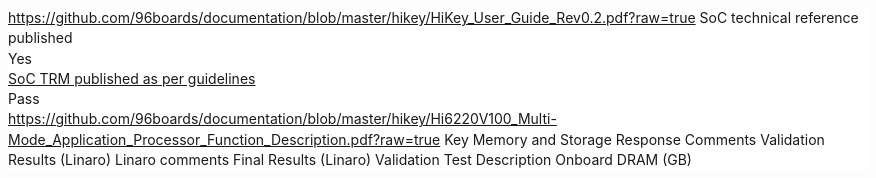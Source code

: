 <td data-sheets-value="{'1':2,'2':'https://github.com/96boards/documentation/blob/master/hikey/HiKey_User_Guide_Rev0.2.pdf?raw=true'}" data-sheets-formula="=HYPERLINK('https://github.com/96boards/documentation/blob/master/hikey/HiKey_User_Guide_Rev0.2.pdf?raw=true','https://github.com/96boards/documentation/blob/master/hikey/HiKey_User_Guide_Rev0.2.pdf?raw=true')"><a href="https://github.com/96boards/documentation/blob/master/hikey/HiKey_User_Guide_Rev0.2.pdf?raw=true" target="\_blank">https://github.com/96boards/documentation/blob/master/hikey/HiKey_User_Guide_Rev0.2.pdf?raw=true</a></td>
<td></td>
<td></td>
</tr>
<tr>
<td></td>
<td data-sheets-value="{'1':2,'2':'SoC technical reference published'}">SoC technical reference published</td>
<td data-sheets-value="{'1':2,'2':'Yes'}">
<div>
<div>Yes</div>
<div></div>
</div>
</td>
<td data-sheets-value="{'1':2,'2':'SoC TRM published as per guidelines'}" data-sheets-formula="=HYPERLINK('https://docs.google.com/document/d/1qP4r5MPRS9k0J8vE5hr4Lfq_rBYxWisj7TBrM9F2iOU/edit','SoC TRM published as per guidelines')"><a href="https://docs.google.com/document/d/1qP4r5MPRS9k0J8vE5hr4Lfq_rBYxWisj7TBrM9F2iOU/edit" target="\_blank">SoC TRM published as per guidelines</a></td>
<td data-sheets-value="{'1':2,'2':'Pass'}">
<div>
<div>Pass</div>
<div></div>
</div>
</td>
<td data-sheets-value="{'1':2,'2':'https://github.com/96boards/documentation/blob/master/hikey/Hi6220V100_Multi-Mode_Application_Processor_Function_Description.pdf?raw=true'}" data-sheets-formula="=HYPERLINK('https://github.com/96boards/documentation/blob/master/hikey/Hi6220V100_Multi-Mode_Application_Processor_Function_Description.pdf?raw=true','https://github.com/96boards/documentation/blob/master/hikey/Hi6220V100_Multi-Mode_Application_Processor_Function_Description.pdf?raw=true')"><a href="https://github.com/96boards/documentation/blob/master/hikey/Hi6220V100_Multi-Mode_Application_Processor_Function_Description.pdf?raw=true" target="\_blank">https://github.com/96boards/documentation/blob/master/hikey/Hi6220V100_Multi-Mode_Application_Processor_Function_Description.pdf?raw=true</a></td>
<td></td>
<td></td>
</tr>
<tr>
<td></td>
<td></td>
<td></td>
<td></td>
<td></td>
<td></td>
<td></td>
<td></td>
</tr>
<tr>
<th data-sheets-value="{'1':2,'2':'Key'}">Key</th>
<th data-sheets-value="{'1':2,'2':'Memory and Storage'}">Memory and Storage</th>
<th data-sheets-value="{'1':2,'2':'Response'}">Response</th>
<th data-sheets-value="{'1':2,'2':'Comments'}">Comments</th>
<th data-sheets-value="{'1':2,'2':'Validation Results (Linaro)'}">Validation Results (Linaro)</th>
<th data-sheets-value="{'1':2,'2':'Linaro comments'}">Linaro comments</th>
<th data-sheets-value="{'1':2,'2':'Final Results (Linaro)'}">Final Results (Linaro)</th>
<th data-sheets-value="{'1':2,'2':'Validation Test Description'}">Validation Test Description</th>
</tr>
<tr>
<td></td>
<td data-sheets-value="{'1':2,'2':'Onboard DRAM (GB)'}">Onboard DRAM (GB)</td>